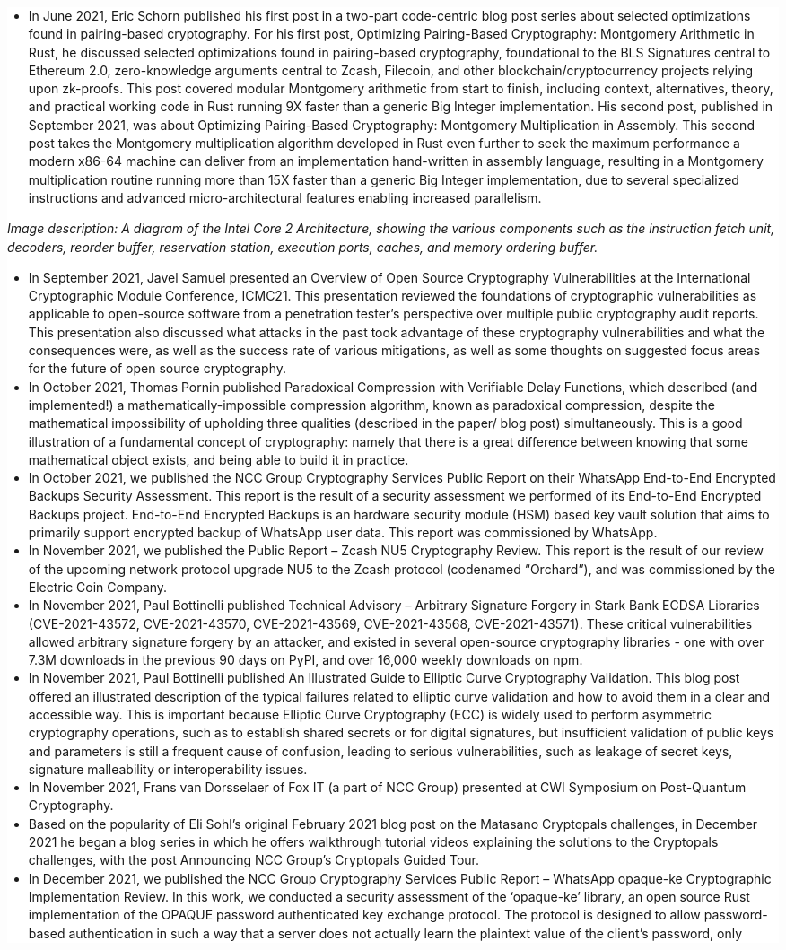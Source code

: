 *   In June 2021, Eric Schorn published his first post in a two-part code-centric blog post series about selected optimizations found in pairing-based cryptography. For his first post, Optimizing Pairing-Based Cryptography: Montgomery Arithmetic in Rust, he discussed selected optimizations found in pairing-based cryptography, foundational to the BLS Signatures central to Ethereum 2.0, zero-knowledge arguments central to Zcash, Filecoin, and other blockchain/cryptocurrency projects relying upon zk-proofs. This post covered modular Montgomery arithmetic from start to finish, including context, alternatives, theory, and practical working code in Rust running 9X faster than a generic Big Integer implementation. His second post, published in September 2021, was about Optimizing Pairing-Based Cryptography: Montgomery Multiplication in Assembly. This second post takes the Montgomery multiplication algorithm developed in Rust even further to seek the maximum performance a modern x86-64 machine can deliver from an implementation hand-written in assembly language, resulting in a Montgomery multiplication routine running more than 15X faster than a generic Big Integer implementation, due to several specialized instructions and advanced micro-architectural features enabling increased parallelism.

*Image description: A diagram of the Intel Core 2 Architecture, showing the various components such as the instruction fetch unit, decoders, reorder buffer, reservation station, execution ports, caches, and memory ordering buffer.*

*   In September 2021, Javel Samuel presented an Overview of Open Source Cryptography Vulnerabilities at the International Cryptographic Module Conference, ICMC21. This presentation reviewed the foundations of cryptographic vulnerabilities as applicable to open-source software from a penetration tester’s perspective over multiple public cryptography audit reports. This presentation also discussed what attacks in the past took advantage of these cryptography vulnerabilities and what the consequences were, as well as the success rate of various mitigations, as well as some thoughts on suggested focus areas for the future of open source cryptography.
*   In October 2021, Thomas Pornin published Paradoxical Compression with Verifiable Delay Functions, which described (and implemented!) a mathematically-impossible compression algorithm, known as paradoxical compression, despite the mathematical impossibility of upholding three qualities (described in the paper/ blog post) simultaneously. This is a good illustration of a fundamental concept of cryptography: namely that there is a great difference between knowing that some mathematical object exists, and being able to build it in practice.
*   In October 2021, we published the NCC Group Cryptography Services Public Report on their WhatsApp End-to-End Encrypted Backups Security Assessment. This report is the result of a security assessment we performed of its End-to-End Encrypted Backups project. End-to-End Encrypted Backups is an hardware security module (HSM) based key vault solution that aims to primarily support encrypted backup of WhatsApp user data. This report was commissioned by WhatsApp.
*   In November 2021, we published the Public Report – Zcash NU5 Cryptography Review. This report is the result of our review of the upcoming network protocol upgrade NU5 to the Zcash protocol (codenamed “Orchard”), and was commissioned by the Electric Coin Company.
*   In November 2021, Paul Bottinelli published Technical Advisory – Arbitrary Signature Forgery in Stark Bank ECDSA Libraries (CVE-2021-43572, CVE-2021-43570, CVE-2021-43569, CVE-2021-43568, CVE-2021-43571). These critical vulnerabilities allowed arbitrary signature forgery by an attacker, and existed in several open-source cryptography libraries - one with over 7.3M downloads in the previous 90 days on PyPI, and over 16,000 weekly downloads on npm.
*   In November 2021, Paul Bottinelli published An Illustrated Guide to Elliptic Curve Cryptography Validation. This blog post offered an illustrated description of the typical failures related to elliptic curve validation and how to avoid them in a clear and accessible way. This is important because Elliptic Curve Cryptography (ECC) is widely used to perform asymmetric cryptography operations, such as to establish shared secrets or for digital signatures, but insufficient validation of public keys and parameters is still a frequent cause of confusion, leading to serious vulnerabilities, such as leakage of secret keys, signature malleability or interoperability issues.
*   In November 2021, Frans van Dorsselaer of Fox IT (a part of NCC Group) presented at CWI Symposium on Post-Quantum Cryptography.
*   Based on the popularity of Eli Sohl’s original February 2021 blog post on the Matasano Cryptopals challenges, in December 2021 he began a blog series in which he offers walkthrough tutorial videos explaining the solutions to the Cryptopals challenges, with the post Announcing NCC Group’s Cryptopals Guided Tour.
*   In December 2021, we published the NCC Group Cryptography Services Public Report – WhatsApp opaque-ke Cryptographic Implementation Review. In this work, we conducted a security assessment of the ‘opaque-ke’ library, an open source Rust implementation of the OPAQUE password authenticated key exchange protocol. The protocol is designed to allow password-based authentication in such a way that a server does not actually learn the plaintext value of the client’s password, only